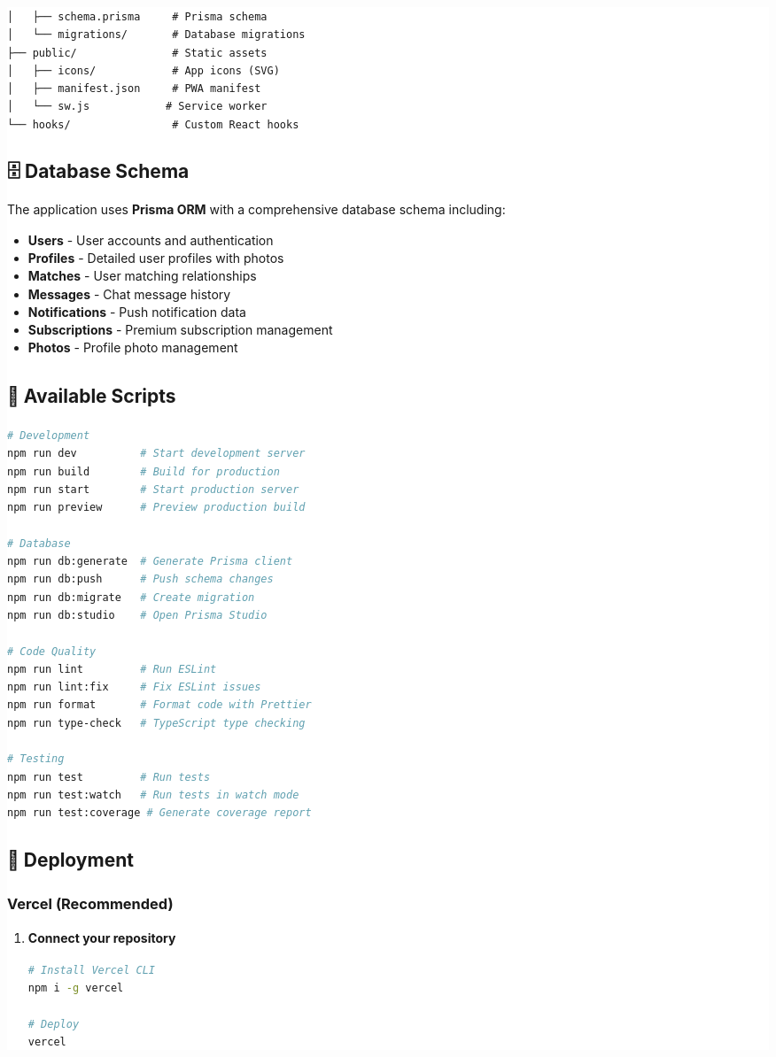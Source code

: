 ```
│   ├── schema.prisma     # Prisma schema
│   └── migrations/       # Database migrations
├── public/               # Static assets
│   ├── icons/            # App icons (SVG)
│   ├── manifest.json     # PWA manifest
│   └── sw.js            # Service worker
└── hooks/                # Custom React hooks
```

## 🗄️ Database Schema

The application uses **Prisma ORM** with a comprehensive database schema including:

- **Users** - User accounts and authentication
- **Profiles** - Detailed user profiles with photos
- **Matches** - User matching relationships
- **Messages** - Chat message history
- **Notifications** - Push notification data
- **Subscriptions** - Premium subscription management
- **Photos** - Profile photo management

## 🔧 Available Scripts

```bash
# Development
npm run dev          # Start development server
npm run build        # Build for production
npm run start        # Start production server
npm run preview      # Preview production build

# Database
npm run db:generate  # Generate Prisma client
npm run db:push      # Push schema changes
npm run db:migrate   # Create migration
npm run db:studio    # Open Prisma Studio

# Code Quality
npm run lint         # Run ESLint
npm run lint:fix     # Fix ESLint issues
npm run format       # Format code with Prettier
npm run type-check   # TypeScript type checking

# Testing
npm run test         # Run tests
npm run test:watch   # Run tests in watch mode
npm run test:coverage # Generate coverage report
```

## 🚀 Deployment

### Vercel (Recommended)
1. **Connect your repository**
   ```bash
   # Install Vercel CLI
   npm i -g vercel

   # Deploy
   vercel
   ```
